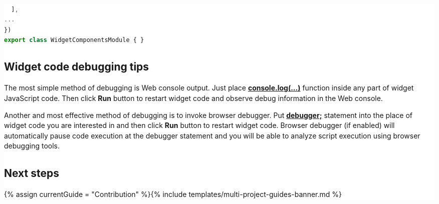 ```typescript
  ],
...    
})
export class WidgetComponentsModule { }
```

## Widget code debugging tips

The most simple method of debugging is Web console output.
Just place [**console.log(...)**](https://developer.mozilla.org/en-US/docs/Web/API/Console/log) function inside any part of widget JavaScript code.
Then click **Run** button to restart widget code and observe debug information in the Web console.

Another and most effective method of debugging is to invoke browser debugger.
Put [**debugger;**](https://developer.mozilla.org/en-US/docs/Web/JavaScript/Reference/Statements/debugger) statement into the place of widget code you are interested in and then click **Run** button to restart widget code.
Browser debugger (if enabled) will automatically pause code execution at the debugger statement and you will be able to analyze script execution using browser debugging tools.

## Next steps

{% assign currentGuide = "Contribution" %}{% include templates/multi-project-guides-banner.md %}
